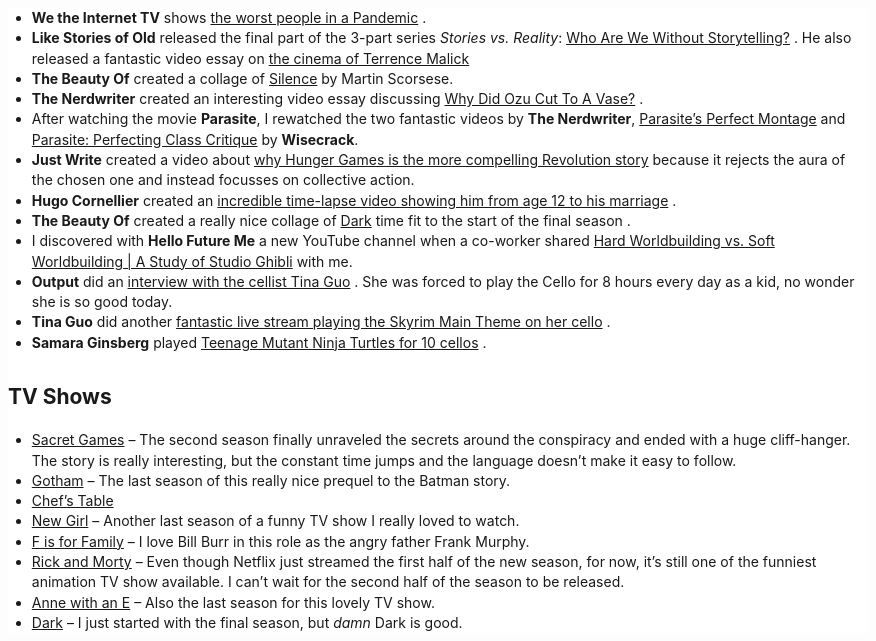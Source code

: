 - **We the Internet TV** shows [the worst people in a Pandemic](https://www.youtube.com/watch?v=7q8p-zjEe00) <Flag label="2:35" />.
- **Like Stories of Old** released the final part of the 3-part series _Stories vs. Reality_: [Who Are We Without Storytelling?](https://www.youtube.com/watch?v=1sWdBo-k2iA) <Flag label="26:27" />. He also released a fantastic video essay on [the cinema of Terrence Malick](https://www.youtube.com/watch?v=Oohg3LZd898) <Flag label="28:33" />
- **The Beauty Of** created a collage of [Silence](https://www.youtube.com/watch?v=x8w2_E3M7zk) <Flag label="2:50" /> by Martin Scorsese.
- **The Nerdwriter** created an interesting video essay discussing [Why Did Ozu Cut To A Vase?](https://www.youtube.com/watch?v=TcfZCCm4eIo) <Flag label="8:25" />.
- After watching the movie **Parasite**, I rewatched the two fantastic videos by **The Nerdwriter**, [Parasite’s Perfect Montage](https://www.youtube.com/watch?v=ma1rD2OP85c) <Flag label="8:07" /> and [Parasite: Perfecting Class Critique](https://www.youtube.com/watch?v=oDz2dbXivDU&t=321s) <Flag label="16:03" /> by **Wisecrack**.
- **Just Write** created a video about [why Hunger Games is the more compelling Revolution story](https://www.youtube.com/watch?v=xLY59czUHxs) <Flag label="14:28" /> because it rejects the aura of the chosen one and instead focusses on collective action.
- **Hugo Cornellier** created an [incredible time-lapse video showing him from age 12 to his marriage](https://www.youtube.com/watch?v=65nfbW-27ps) <Flag label="2:38" />.
- **The Beauty Of** created a really nice collage of [Dark](https://www.youtube.com/watch?v=CYz-RUe4HH8) time fit to the start of the final season <Flag label="4:03" />.
- I discovered with **Hello Future Me** a new YouTube channel when a co-worker shared [Hard Worldbuilding vs. Soft Worldbuilding | A Study of Studio Ghibli](https://www.youtube.com/watch?v=gcyrrTud3x4) <Flag label="17:56" /> with me.
- **Output** did an [interview with the cellist Tina Guo](https://www.youtube.com/watch?v=2MyI-XKA91M) <Flag label="9:17" />. She was forced to play the Cello for 8 hours every day as a kid, no wonder she is so good today.
- **Tina Guo** did another [fantastic live stream playing the Skyrim Main Theme on her cello](https://www.youtube.com/watch?v=UQrUCkBWQME) <Flag label="7:23" />.
- **Samara Ginsberg** played [Teenage Mutant Ninja Turtles for 10 cellos](https://www.youtube.com/watch?v=nK-Vx8Sf-2E) <Flag label="1:09" />.

## TV Shows

- [Sacret Games](https://www.themoviedb.org/tv/79352-sacred-games) <Flag label="2" /> <NetflixFlag id="80115328" /> – The second season finally unraveled the secrets around the conspiracy and ended with a huge cliff-hanger. The story is really interesting, but the constant time jumps and the language doesn’t make it easy to follow.
- [Gotham](https://www.themoviedb.org/tv/60708-gotham) <Flag label="5" /> <NetflixFlag id="80020542" /> – The last season of this really nice prequel to the Batman story.
- [Chef’s Table](https://www.themoviedb.org/tv/62391-chef-s-table) <Flag label="5" /> <NetflixFlag id="80007945" />
- [New Girl](https://www.themoviedb.org/tv/1420-new-girl) <Flag label="7" /> <NetflixFlag id="70196145" /> – Another last season of a funny TV show I really loved to watch.
- [F is for Family](https://www.themoviedb.org/tv/63522-f-is-for-family) <Flag label="4" /> <NetflixFlag id="80028732" /> – I love Bill Burr in this role as the angry father Frank Murphy.
- [Rick and Morty](https://www.themoviedb.org/tv/60625-rick-and-morty) <Flag label="4" /> <NetflixFlag id="80014749" /> – Even though Netflix just streamed the first half of the new season, for now, it’s still one of the funniest animation TV show available. I can’t wait for the second half of the season to be released.
- [Anne with an E](https://www.themoviedb.org/tv/70785-anne) <Flag label="3" /> <NetflixFlag id="80136311" /> – Also the last season for this lovely TV show.
- [Dark](https://www.themoviedb.org/tv/70523-dark) <Flag label="3" /> <NetflixFlag id="80100172" /> – I just started with the final season, but _damn_ Dark is good.
